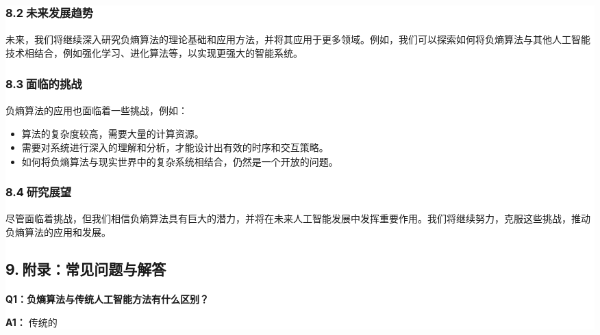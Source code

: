 ### 8.2  未来发展趋势

未来，我们将继续深入研究负熵算法的理论基础和应用方法，并将其应用于更多领域。例如，我们可以探索如何将负熵算法与其他人工智能技术相结合，例如强化学习、进化算法等，以实现更强大的智能系统。

### 8.3  面临的挑战

负熵算法的应用也面临着一些挑战，例如：

* 算法的复杂度较高，需要大量的计算资源。
* 需要对系统进行深入的理解和分析，才能设计出有效的时序和交互策略。
* 如何将负熵算法与现实世界中的复杂系统相结合，仍然是一个开放的问题。

### 8.4  研究展望

尽管面临着挑战，但我们相信负熵算法具有巨大的潜力，并将在未来人工智能发展中发挥重要作用。我们将继续努力，克服这些挑战，推动负熵算法的应用和发展。

## 9. 附录：常见问题与解答

**Q1：负熵算法与传统人工智能方法有什么区别？**

**A1：** 传统的